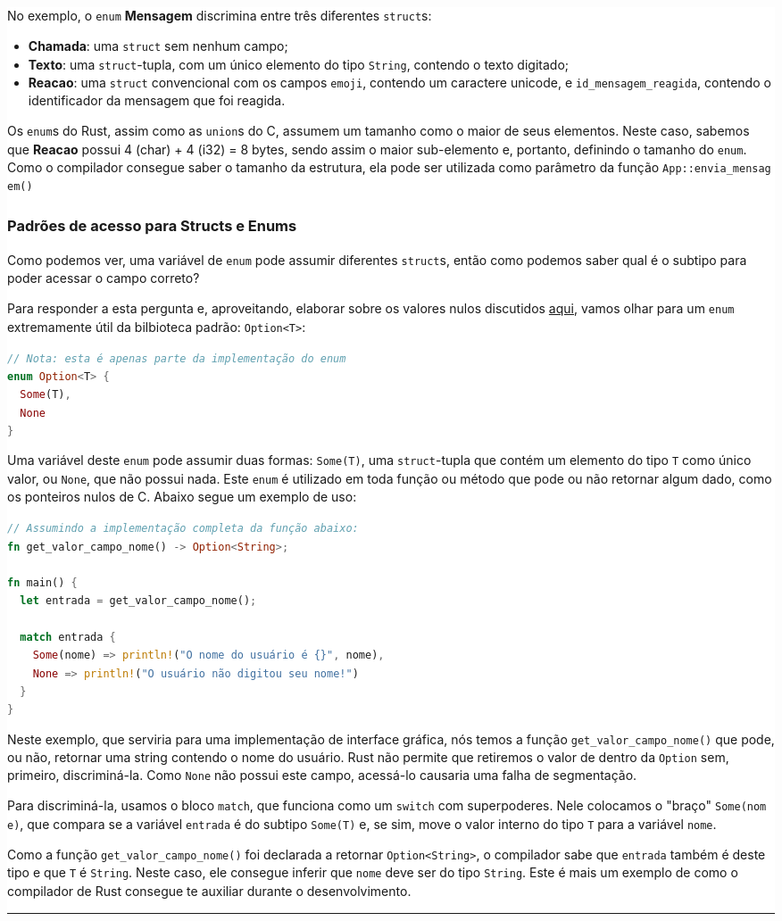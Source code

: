 No exemplo, o `enum` **Mensagem** discrimina entre três diferentes `struct`s:
- **Chamada**: uma `struct` sem nenhum campo;
- **Texto**: uma `struct`-tupla, com um único elemento do tipo `String`, contendo o texto digitado;
- **Reacao**: uma `struct` convencional com os campos `emoji`, contendo um caractere unicode, e `id_mensagem_reagida`, contendo o identificador da mensagem que foi reagida.

Os `enum`s do Rust, assim como as `union`s do C, assumem um tamanho como o maior de seus elementos. Neste caso, sabemos que **Reacao** possui 4 (char) + 4 (i32) = 8 bytes, sendo assim o maior sub-elemento e, portanto, definindo o tamanho do `enum`. Como o compilador consegue saber o tamanho da estrutura, ela pode ser utilizada como parâmetro da função `App::envia_mensagem()`

### Padrões de acesso para Structs e Enums

Como podemos ver, uma variável de `enum` pode assumir diferentes `struct`s, então como podemos saber qual é o subtipo para poder acessar o campo correto?

Para responder a esta pergunta e, aproveitando, elaborar sobre os valores nulos discutidos [aqui](#por-que-não), vamos olhar para um `enum` extremamente útil da bilbioteca padrão: `Option<T>`:

```rust
// Nota: esta é apenas parte da implementação do enum
enum Option<T> {
  Some(T),
  None
}
```

Uma variável deste `enum` pode assumir duas formas: `Some(T)`, uma `struct`-tupla que contém um elemento do tipo `T` como único valor, ou `None`, que não possui nada. Este `enum` é utilizado em toda função ou método que pode ou não retornar algum dado, como os ponteiros nulos de C. Abaixo segue um exemplo de uso:

```rust
// Assumindo a implementação completa da função abaixo:
fn get_valor_campo_nome() -> Option<String>;

fn main() {
  let entrada = get_valor_campo_nome();

  match entrada {
    Some(nome) => println!("O nome do usuário é {}", nome),
    None => println!("O usuário não digitou seu nome!")
  }
}
```

Neste exemplo, que serviria para uma implementação de interface gráfica, nós temos a função `get_valor_campo_nome()` que pode, ou não, retornar uma string contendo o nome do usuário. Rust não permite que retiremos o valor de dentro da `Option` sem, primeiro, discriminá-la. Como `None` não possui este campo, acessá-lo causaria uma falha de segmentação.

Para discriminá-la, usamos o bloco `match`, que funciona como um `switch` com superpoderes. Nele colocamos o "braço" `Some(nome)`, que compara se a variável `entrada` é do subtipo `Some(T)` e, se sim, move o valor interno do tipo `T` para a variável `nome`.

Como a função `get_valor_campo_nome()` foi declarada a retornar `Option<String>`, o compilador sabe que `entrada` também é deste tipo e que `T` é `String`. Neste caso, ele consegue inferir que `nome` deve ser do tipo `String`. Este é mais um exemplo de como o compilador de Rust consegue te auxiliar durante o desenvolvimento.

---